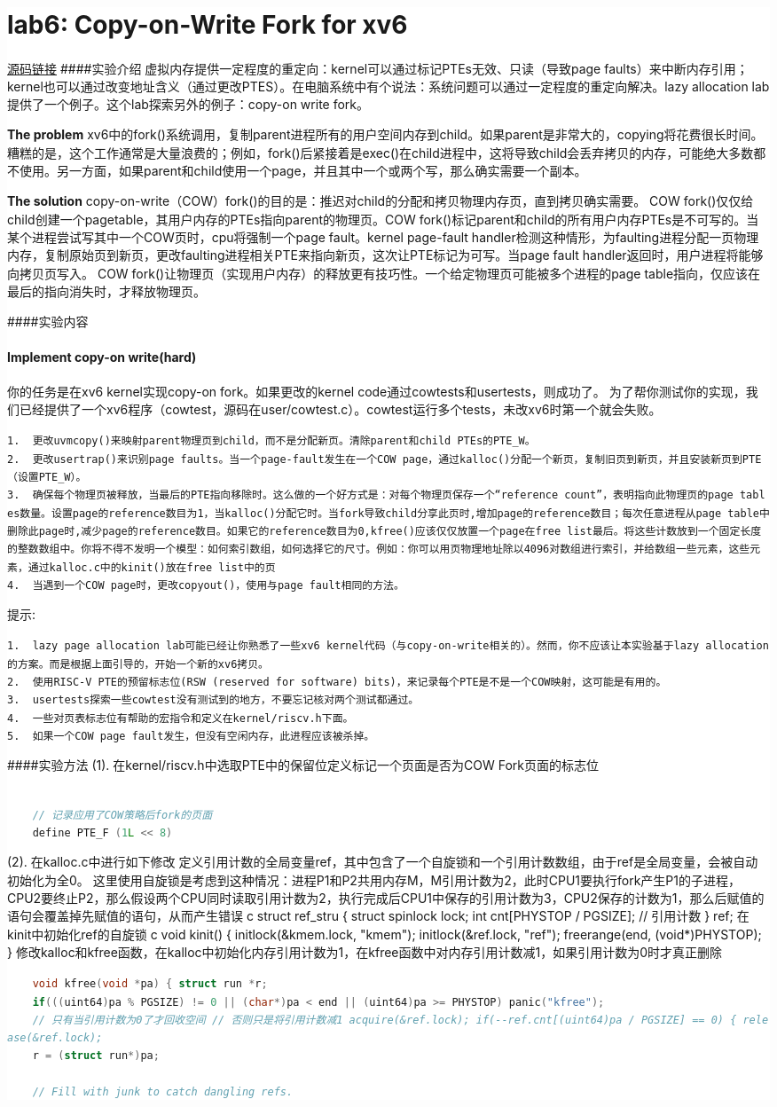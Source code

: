 # lab6: Copy-on-Write Fork for xv6
[源码链接](https://github.com/babyseal1121/6.S081.git)
####实验介绍
虚拟内存提供一定程度的重定向：kernel可以通过标记PTEs无效、只读（导致page faults）来中断内存引用；kernel也可以通过改变地址含义（通过更改PTES）。在电脑系统中有个说法：系统问题可以通过一定程度的重定向解决。lazy allocation lab提供了一个例子。这个lab探索另外的例子：copy-on write fork。

**The problem**
xv6中的fork()系统调用，复制parent进程所有的用户空间内存到child。如果parent是非常大的，copying将花费很长时间。糟糕的是，这个工作通常是大量浪费的；例如，fork()后紧接着是exec()在child进程中，这将导致child会丢弃拷贝的内存，可能绝大多数都不使用。另一方面，如果parent和child使用一个page，并且其中一个或两个写，那么确实需要一个副本。

**The solution**
copy-on-write（COW）fork()的目的是：推迟对child的分配和拷贝物理内存页，直到拷贝确实需要。
COW fork()仅仅给child创建一个pagetable，其用户内存的PTEs指向parent的物理页。COW fork()标记parent和child的所有用户内存PTEs是不可写的。当某个进程尝试写其中一个COW页时，cpu将强制一个page fault。kernel page-fault handler检测这种情形，为faulting进程分配一页物理内存，复制原始页到新页，更改faulting进程相关PTE来指向新页，这次让PTE标记为可写。当page fault handler返回时，用户进程将能够向拷贝页写入。
COW fork()让物理页（实现用户内存）的释放更有技巧性。一个给定物理页可能被多个进程的page table指向，仅应该在最后的指向消失时，才释放物理页。

####实验内容
#### Implement copy-on write(hard)
你的任务是在xv6 kernel实现copy-on fork。如果更改的kernel code通过cowtests和usertests，则成功了。
为了帮你测试你的实现，我们已经提供了一个xv6程序（cowtest，源码在user/cowtest.c）。cowtest运行多个tests，未改xv6时第一个就会失败。

	1.	更改uvmcopy()来映射parent物理页到child，而不是分配新页。清除parent和child PTEs的PTE_W。
	2.	更改usertrap()来识别page faults。当一个page-fault发生在一个COW page，通过kalloc()分配一个新页，复制旧页到新页，并且安装新页到PTE（设置PTE_W）。
	3.	确保每个物理页被释放，当最后的PTE指向移除时。这么做的一个好方式是：对每个物理页保存一个“reference count”，表明指向此物理页的page tables数量。设置page的reference数目为1，当kalloc()分配它时。当fork导致child分享此页时,增加page的reference数目；每次任意进程从page table中删除此page时,减少page的reference数目。如果它的reference数目为0,kfree()应该仅仅放置一个page在free list最后。将这些计数放到一个固定长度的整数数组中。你将不得不发明一个模型：如何索引数组，如何选择它的尺寸。例如：你可以用页物理地址除以4096对数组进行索引，并给数组一些元素，这些元素，通过kalloc.c中的kinit()放在free list中的页
	4.	当遇到一个COW page时，更改copyout()，使用与page fault相同的方法。

提示:

	1.	lazy page allocation lab可能已经让你熟悉了一些xv6 kernel代码（与copy-on-write相关的）。然而，你不应该让本实验基于lazy allocation的方案。而是根据上面引导的，开始一个新的xv6拷贝。
	2.	使用RISC-V PTE的预留标志位(RSW (reserved for software) bits)，来记录每个PTE是不是一个COW映射，这可能是有用的。
	3.	usertests探索一些cowtest没有测试到的地方，不要忘记核对两个测试都通过。
	4.	一些对页表标志位有帮助的宏指令和定义在kernel/riscv.h下面。
	5.	如果一个COW page fault发生，但没有空闲内存，此进程应该被杀掉。
	

####实验方法
(1). 在kernel/riscv.h中选取PTE中的保留位定义标记一个页面是否为COW Fork页面的标志位
```c 

	// 记录应用了COW策略后fork的页面
	define PTE_F (1L << 8)
```

(2). 在kalloc.c中进行如下修改
定义引用计数的全局变量ref，其中包含了一个自旋锁和一个引用计数数组，由于ref是全局变量，会被自动初始化为全0。
这里使用自旋锁是考虑到这种情况：进程P1和P2共用内存M，M引用计数为2，此时CPU1要执行fork产生P1的子进程，CPU2要终止P2，那么假设两个CPU同时读取引用计数为2，执行完成后CPU1中保存的引用计数为3，CPU2保存的计数为1，那么后赋值的语句会覆盖掉先赋值的语句，从而产生错误
c struct ref_stru { struct spinlock lock; int cnt[PHYSTOP / PGSIZE]; // 引用计数 } ref;
在kinit中初始化ref的自旋锁
c void kinit() { initlock(&kmem.lock, "kmem"); initlock(&ref.lock, "ref"); freerange(end, (void*)PHYSTOP); }
修改kalloc和kfree函数，在kalloc中初始化内存引用计数为1，在kfree函数中对内存引用计数减1，如果引用计数为0时才真正删除
```c 
	void kfree(void *pa) { struct run *r;
	if(((uint64)pa % PGSIZE) != 0 || (char*)pa < end || (uint64)pa >= PHYSTOP) panic("kfree");
	// 只有当引用计数为0了才回收空间 // 否则只是将引用计数减1 acquire(&ref.lock); if(--ref.cnt[(uint64)pa / PGSIZE] == 0) { release(&ref.lock);
	r = (struct run*)pa;
	
	// Fill with junk to catch dangling refs.
```